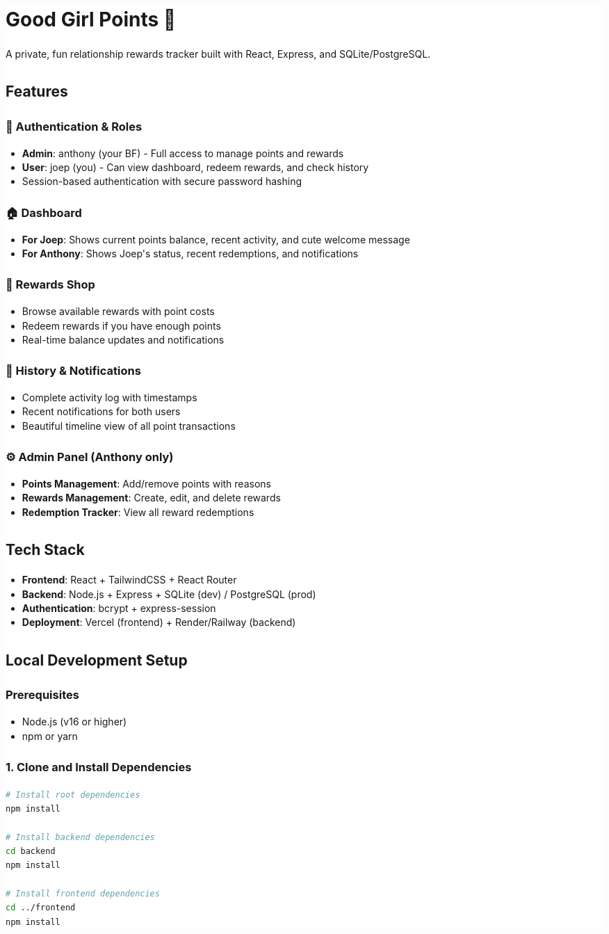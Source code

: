 # Good Girl Points 💖

A private, fun relationship rewards tracker built with React, Express, and SQLite/PostgreSQL.

## Features

### 🔐 Authentication & Roles
- **Admin**: anthony (your BF) - Full access to manage points and rewards
- **User**: joep (you) - Can view dashboard, redeem rewards, and check history
- Session-based authentication with secure password hashing

### 🏠 Dashboard
- **For Joep**: Shows current points balance, recent activity, and cute welcome message
- **For Anthony**: Shows Joep's status, recent redemptions, and notifications

### 🎁 Rewards Shop
- Browse available rewards with point costs
- Redeem rewards if you have enough points
- Real-time balance updates and notifications

### 📜 History & Notifications
- Complete activity log with timestamps
- Recent notifications for both users
- Beautiful timeline view of all point transactions

### ⚙️ Admin Panel (Anthony only)
- **Points Management**: Add/remove points with reasons
- **Rewards Management**: Create, edit, and delete rewards
- **Redemption Tracker**: View all reward redemptions

## Tech Stack

- **Frontend**: React + TailwindCSS + React Router
- **Backend**: Node.js + Express + SQLite (dev) / PostgreSQL (prod)
- **Authentication**: bcrypt + express-session
- **Deployment**: Vercel (frontend) + Render/Railway (backend)

## Local Development Setup

### Prerequisites
- Node.js (v16 or higher)
- npm or yarn

### 1. Clone and Install Dependencies

```bash
# Install root dependencies
npm install

# Install backend dependencies
cd backend
npm install

# Install frontend dependencies
cd ../frontend
npm install
```
